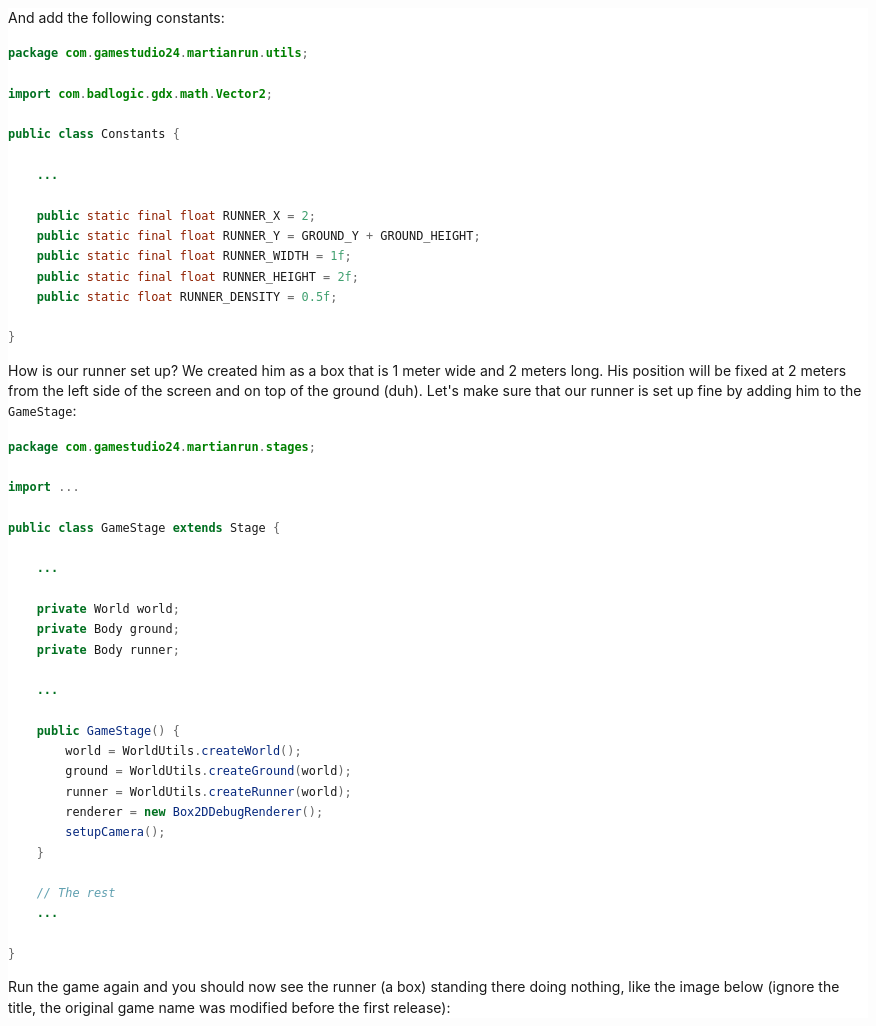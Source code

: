 And add the following constants:

```java
package com.gamestudio24.martianrun.utils;

import com.badlogic.gdx.math.Vector2;

public class Constants {

    ...

    public static final float RUNNER_X = 2;
    public static final float RUNNER_Y = GROUND_Y + GROUND_HEIGHT;
    public static final float RUNNER_WIDTH = 1f;
    public static final float RUNNER_HEIGHT = 2f;
    public static float RUNNER_DENSITY = 0.5f;

}
```

How is our runner set up? We created him as a box that is 1 meter wide and 2 meters long. His position will be fixed at 2 meters from the left side of the screen and on top of the ground (duh). Let's make sure that our runner is set up fine by adding him to the `GameStage`:

```java
package com.gamestudio24.martianrun.stages;

import ...

public class GameStage extends Stage {

    ...

    private World world;
    private Body ground;
    private Body runner;

    ...

    public GameStage() {
        world = WorldUtils.createWorld();
        ground = WorldUtils.createGround(world);
        runner = WorldUtils.createRunner(world);
        renderer = new Box2DDebugRenderer();
        setupCamera();
    }

    // The rest
    ...

}
```

Run the game again and you should now see the runner (a box) standing there doing nothing, like the image below (ignore the title, the original game name was modified before the first release):

